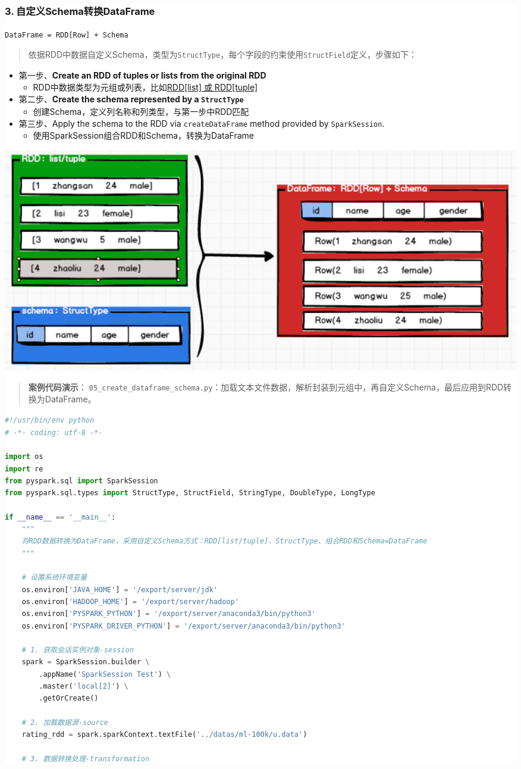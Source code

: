 ### 3. 自定义Schema转换DataFrame

`DataFrame = RDD[Row] + Schema`

> 依据RDD中数据自定义Schema，类型为`StructType`，每个字段的约束使用`StructField`定义，步骤如下：

- 第一步、**Create an RDD of tuples or lists from the original RDD**
  - RDD中数据类型为元组或列表，比如[RDD[list] 或  RDD[tuple]]()
- 第二步、**Create the schema represented by a `StructType`**
  - 创建Schema，定义列名称和列类型，与第一步中RDD匹配
- 第三步、Apply the schema to the RDD via `createDataFrame` method provided by `SparkSession`.
  - 使用SparkSession组合RDD和Schema，转换为DataFrame

![1639668230213](assets/1639668230213.png)

> **案例代码演示**： `05_create_dataframe_schema.py`：加载文本文件数据，解析封装到元组中，再自定义Schema，最后应用到RDD转换为DataFrame。

```python
#!/usr/bin/env python
# -*- coding: utf-8 -*-

import os
import re
from pyspark.sql import SparkSession
from pyspark.sql.types import StructType, StructField, StringType, DoubleType, LongType

if __name__ == '__main__':
    """
    将RDD数据转换为DataFrame，采用自定义Schema方式：RDD[list/tuple]、StructType、组合RDD和Schema=DataFrame  
    """

    # 设置系统环境变量
    os.environ['JAVA_HOME'] = '/export/server/jdk'
    os.environ['HADOOP_HOME'] = '/export/server/hadoop'
    os.environ['PYSPARK_PYTHON'] = '/export/server/anaconda3/bin/python3'
    os.environ['PYSPARK_DRIVER_PYTHON'] = '/export/server/anaconda3/bin/python3'

    # 1. 获取会话实例对象-session
    spark = SparkSession.builder \
        .appName('SparkSession Test') \
        .master('local[2]') \
        .getOrCreate()

    # 2. 加载数据源-source
    rating_rdd = spark.sparkContext.textFile('../datas/ml-100k/u.data')

    # 3. 数据转换处理-transformation
```